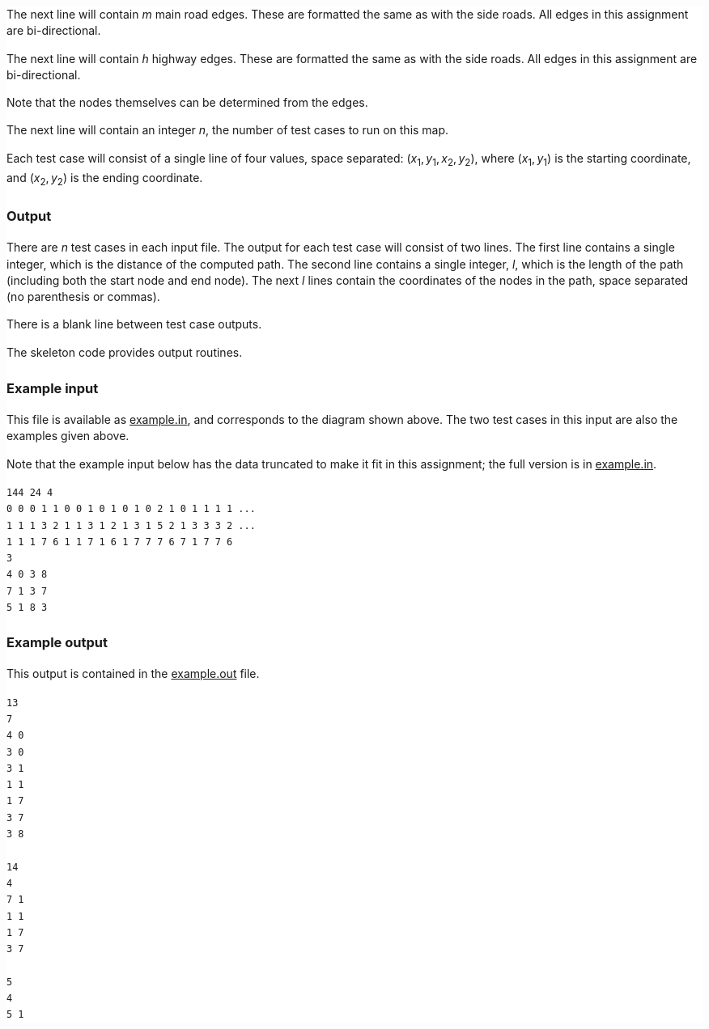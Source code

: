 The next line will contain $m$ main road edges.  These are formatted the same as with the side roads.  All edges in this assignment are bi-directional.

The next line will contain $h$ highway edges. These are formatted the same as with the side roads.  All edges in this assignment are bi-directional.

Note that the nodes themselves can be determined from the edges.

The next line will contain an integer $n$, the number of test cases to run on this map.

Each test case will consist of a single line of four values, space separated: $(x_1,y_1,x_2,y_2)$, where $(x_1,y_1)$ is the starting coordinate, and $(x_2,y_2)$ is the ending coordinate.

### Output

There are $n$ test cases in each input file.  The output for each test case will consist of two lines.  The first line contains a single integer, which is the distance of the computed path.  The second line contains a single integer, $l$, which is the length of the path (including both the start node and end node).  The next $l$ lines contain the coordinates of the nodes in the path, space separated (no parenthesis or commas).

There is a blank line between test case outputs.

The skeleton code provides output routines.

### Example input

This file is available as [example.in](example.in), and corresponds to the diagram shown above.  The two test cases in this input are also the examples given above.

Note that the example input below has the data truncated to make it fit in this assignment; the full version is in [example.in](example.in).

```
144 24 4
0 0 0 1 1 0 0 1 0 1 0 1 0 2 1 0 1 1 1 1 ...
1 1 1 3 2 1 1 3 1 2 1 3 1 5 2 1 3 3 3 2 ...
1 1 1 7 6 1 1 7 1 6 1 7 7 7 6 7 1 7 7 6
3
4 0 3 8
7 1 3 7
5 1 8 3
```

### Example output

This output is contained in the [example.out](example.out) file.

```
13
7
4 0
3 0
3 1
1 1
1 7
3 7
3 8

14
4
7 1
1 1
1 7
3 7

5
4
5 1
```